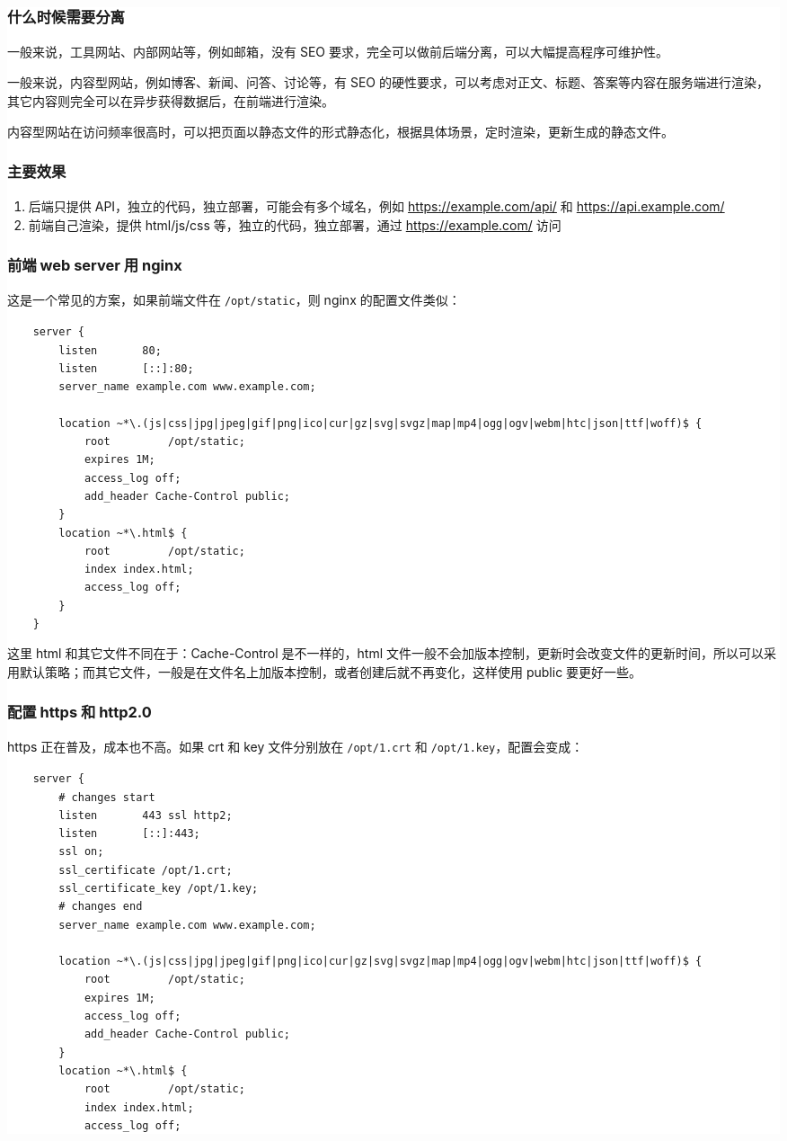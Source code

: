 ### 什么时候需要分离

一般来说，工具网站、内部网站等，例如邮箱，没有 SEO 要求，完全可以做前后端分离，可以大幅提高程序可维护性。

一般来说，内容型网站，例如博客、新闻、问答、讨论等，有 SEO 的硬性要求，可以考虑对正文、标题、答案等内容在服务端进行渲染，其它内容则完全可以在异步获得数据后，在前端进行渲染。

内容型网站在访问频率很高时，可以把页面以静态文件的形式静态化，根据具体场景，定时渲染，更新生成的静态文件。

### 主要效果

1. 后端只提供 API，独立的代码，独立部署，可能会有多个域名，例如 https://example.com/api/ 和 https://api.example.com/
2. 前端自己渲染，提供 html/js/css 等，独立的代码，独立部署，通过 https://example.com/ 访问

### 前端 web server 用 nginx

这是一个常见的方案，如果前端文件在 `/opt/static`，则 nginx 的配置文件类似：

```nginx
    server {
        listen       80;
        listen       [::]:80;
        server_name example.com www.example.com;

        location ~*\.(js|css|jpg|jpeg|gif|png|ico|cur|gz|svg|svgz|map|mp4|ogg|ogv|webm|htc|json|ttf|woff)$ {
            root         /opt/static;
            expires 1M;
            access_log off;
            add_header Cache-Control public;
        }
        location ~*\.html$ {
            root         /opt/static;
            index index.html;
            access_log off;
        }
    }
```

这里 html 和其它文件不同在于：Cache-Control 是不一样的，html 文件一般不会加版本控制，更新时会改变文件的更新时间，所以可以采用默认策略；而其它文件，一般是在文件名上加版本控制，或者创建后就不再变化，这样使用 public 要更好一些。

### 配置 https 和 http2.0

https 正在普及，成本也不高。如果 crt 和 key 文件分别放在 `/opt/1.crt` 和 `/opt/1.key`，配置会变成：

```nginx
    server {
        # changes start
        listen       443 ssl http2;
        listen       [::]:443;
        ssl on;
        ssl_certificate /opt/1.crt;
        ssl_certificate_key /opt/1.key;
        # changes end
        server_name example.com www.example.com;

        location ~*\.(js|css|jpg|jpeg|gif|png|ico|cur|gz|svg|svgz|map|mp4|ogg|ogv|webm|htc|json|ttf|woff)$ {
            root         /opt/static;
            expires 1M;
            access_log off;
            add_header Cache-Control public;
        }
        location ~*\.html$ {
            root         /opt/static;
            index index.html;
            access_log off;
```
